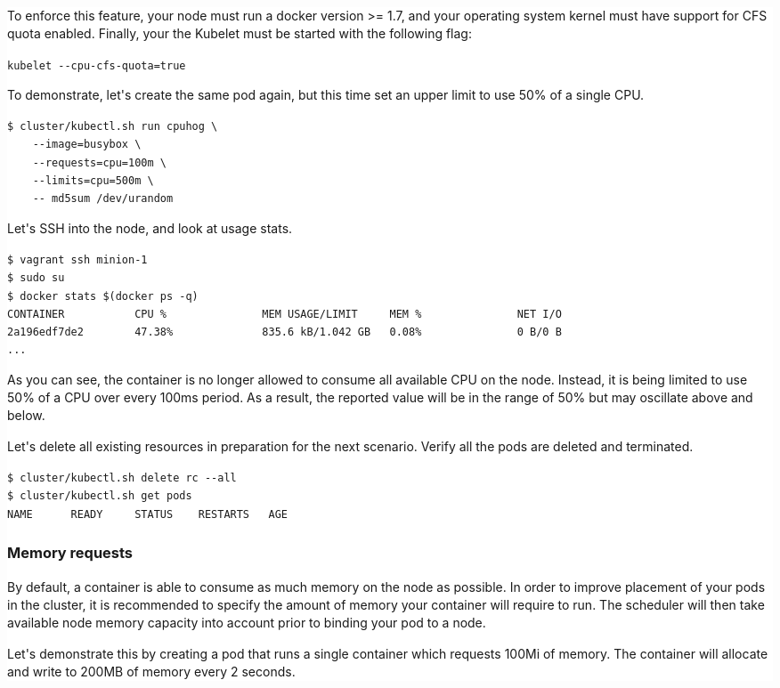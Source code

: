 To enforce this feature, your node must run a docker version >= 1.7, and your operating system kernel must
have support for CFS quota enabled.  Finally, your the Kubelet must be started with the following flag:

```
kubelet --cpu-cfs-quota=true
```

To demonstrate, let's create the same pod again, but this time set an upper limit to use 50% of a single CPU.

```
$ cluster/kubectl.sh run cpuhog \
    --image=busybox \
    --requests=cpu=100m \
    --limits=cpu=500m \
    -- md5sum /dev/urandom
```

Let's SSH into the node, and look at usage stats.

```
$ vagrant ssh minion-1
$ sudo su
$ docker stats $(docker ps -q)
CONTAINER           CPU %               MEM USAGE/LIMIT     MEM %               NET I/O
2a196edf7de2        47.38%              835.6 kB/1.042 GB   0.08%               0 B/0 B
...
```

As you can see, the container is no longer allowed to consume all available CPU on the node.  Instead, it is being limited to use
50% of a CPU over every 100ms period.  As a result, the reported value will be in the range of 50% but may oscillate above and below.

Let's delete all existing resources in preparation for the next scenario.  Verify all the pods are deleted and terminated.

```
$ cluster/kubectl.sh delete rc --all
$ cluster/kubectl.sh get pods
NAME      READY     STATUS    RESTARTS   AGE
```

### Memory requests

By default, a container is able to consume as much memory on the node as possible.  In order to improve placement of your
pods in the cluster, it is recommended to specify the amount of memory your container will require to run.  The scheduler
will then take available node memory capacity into account prior to binding your pod to a node.

Let's demonstrate this by creating a pod that runs a single container which requests 100Mi of memory.  The container will
allocate and write to 200MB of memory every 2 seconds.
